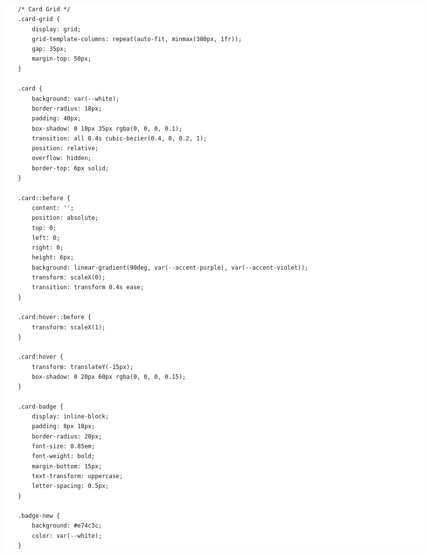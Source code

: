         /* Card Grid */
        .card-grid {
            display: grid;
            grid-template-columns: repeat(auto-fit, minmax(380px, 1fr));
            gap: 35px;
            margin-top: 50px;
        }

        .card {
            background: var(--white);
            border-radius: 18px;
            padding: 40px;
            box-shadow: 0 10px 35px rgba(0, 0, 0, 0.1);
            transition: all 0.4s cubic-bezier(0.4, 0, 0.2, 1);
            position: relative;
            overflow: hidden;
            border-top: 6px solid;
        }

        .card::before {
            content: '';
            position: absolute;
            top: 0;
            left: 0;
            right: 0;
            height: 6px;
            background: linear-gradient(90deg, var(--accent-purple), var(--accent-violet));
            transform: scaleX(0);
            transition: transform 0.4s ease;
        }

        .card:hover::before {
            transform: scaleX(1);
        }

        .card:hover {
            transform: translateY(-15px);
            box-shadow: 0 20px 60px rgba(0, 0, 0, 0.15);
        }

        .card-badge {
            display: inline-block;
            padding: 8px 18px;
            border-radius: 20px;
            font-size: 0.85em;
            font-weight: bold;
            margin-bottom: 15px;
            text-transform: uppercase;
            letter-spacing: 0.5px;
        }

        .badge-new {
            background: #e74c3c;
            color: var(--white);
        }
